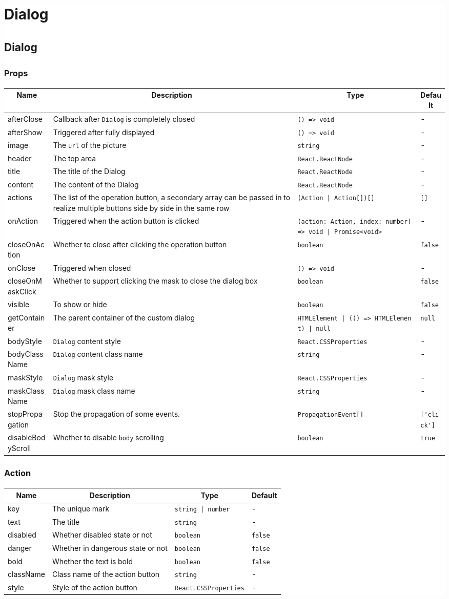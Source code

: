 # Dialog

<code src="./demos/demo1.tsx"></code>

<code src="./demos/demo2.tsx"></code>

<code src="./demos/demo3.tsx" debug></code>

## Dialog

### Props

| Name              | Description                                                                                                                   | Type                                                       | Default     |
| ----------------- | ----------------------------------------------------------------------------------------------------------------------------- | ---------------------------------------------------------- | ----------- |
| afterClose        | Callback after `Dialog` is completely closed                                                                                  | `() => void`                                               | -           |
| afterShow         | Triggered after fully displayed                                                                                               | `() => void`                                               | -           |
| image             | The `url` of the picture                                                                                                      | `string`                                                   | -           |
| header            | The top area                                                                                                                  | `React.ReactNode`                                          | -           |
| title             | The title of the Dialog                                                                                                       | `React.ReactNode`                                          | -           |
| content           | The content of the Dialog                                                                                                     | `React.ReactNode`                                          | -           |
| actions           | The list of the operation button, a secondary array can be passed in to realize multiple buttons side by side in the same row | `(Action \| Action[])[]`                                   | `[]`        |
| onAction          | Triggered when the action button is clicked                                                                                   | `(action: Action, index: number) => void \| Promise<void>` | -           |
| closeOnAction     | Whether to close after clicking the operation button                                                                          | `boolean`                                                  | `false`     |
| onClose           | Triggered when closed                                                                                                         | `() => void`                                               | -           |
| closeOnMaskClick  | Whether to support clicking the mask to close the dialog box                                                                  | `boolean`                                                  | `false`     |
| visible           | To show or hide                                                                                                               | `boolean`                                                  | `false`     |
| getContainer      | The parent container of the custom dialog                                                                                     | `HTMLElement \| (() => HTMLElement) \| null`               | `null`      |
| bodyStyle         | `Dialog` content style                                                                                                        | `React.CSSProperties`                                      | -           |
| bodyClassName     | `Dialog` content class name                                                                                                   | `string`                                                   | -           |
| maskStyle         | `Dialog` mask style                                                                                                           | `React.CSSProperties`                                      | -           |
| maskClassName     | `Dialog` mask class name                                                                                                      | `string`                                                   | -           |
| stopPropagation   | Stop the propagation of some events.                                                                                          | `PropagationEvent[]`                                       | `['click']` |
| disableBodyScroll | Whether to disable `body` scrolling                                                                                           | `boolean`                                                  | `true`      |

### Action

| Name      | Description                       | Type                          | Default |
| --------- | --------------------------------- | ----------------------------- | ------- |
| key       | The unique mark                   | `string \| number`            | -       |
| text      | The title                         | `string`                      | -       |
| disabled  | Whether disabled state or not     | `boolean`                     | `false` |
| danger    | Whether in dangerous state or not | `boolean`                     | `false` |
| bold      | Whether the text is bold          | `boolean`                     | `false` |
| className | Class name of the action button   | `string`                      | -       |
| style     | Style of the action button        | `React.CSSProperties`         | -       |